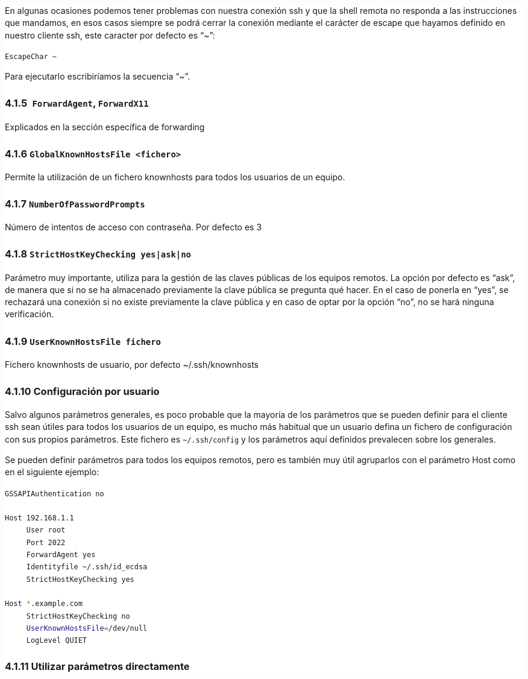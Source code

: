 En algunas ocasiones podemos tener problemas con nuestra conexión ssh y que la shell remota no responda a las instrucciones que mandamos, en esos casos siempre se podrá cerrar la conexión mediante el carácter de escape que hayamos definido en nuestro cliente ssh, este caracter por defecto es “~”:

```bash
EscapeChar ~
```
Para ejecutarlo escribiríamos la secuencia “~”.
### 4.1.5` ForwardAgent`, `ForwardX11`

Explicados en la sección específica de forwarding

### 4.1.6 `GlobalKnownHostsFile <fichero>`

Permite la utilización de un fichero knownhosts para todos los usuarios de un equipo.

### 4.1.7 `NumberOfPasswordPrompts`

Número de intentos de acceso con contraseña. Por defecto es 3

### 4.1.8 `StrictHostKeyChecking yes|ask|no`

Parámetro muy importante, utiliza para la gestión de las claves públicas de los equipos remotos. La opción por defecto es “ask”, de manera que si no se ha almacenado previamente la clave pública se pregunta qué hacer. En el caso de ponerla en “yes”, se rechazará una conexión si no existe previamente la clave pública y en caso de optar por la opción “no”, no se hará ninguna verificación.

### 4.1.9 `UserKnownHostsFile fichero`

Fichero knownhosts de usuario, por defecto ~/.ssh/knownhosts

### 4.1.10 Configuración por usuario

Salvo algunos parámetros generales, es poco probable que la mayoría de los parámetros que se pueden definir para el cliente ssh sean útiles para todos los usuarios de un equipo, es mucho más habitual que un usuario defina un fichero de configuración con sus propios parámetros. Este fichero es `~/.ssh/config` y los parámetros aquí definidos prevalecen sobre los generales.

Se pueden definir parámetros para todos los equipos remotos, pero es también muy útil agruparlos con el parámetro Host como en el siguiente ejemplo:
```bash
GSSAPIAuthentication no

Host 192.168.1.1
     User root
     Port 2022
     ForwardAgent yes
     Identityfile ~/.ssh/id_ecdsa
     StrictHostKeyChecking yes

Host *.example.com
     StrictHostKeyChecking no
     UserKnownHostsFile=/dev/null
     LogLevel QUIET
```
### 4.1.11 Utilizar parámetros directamente
